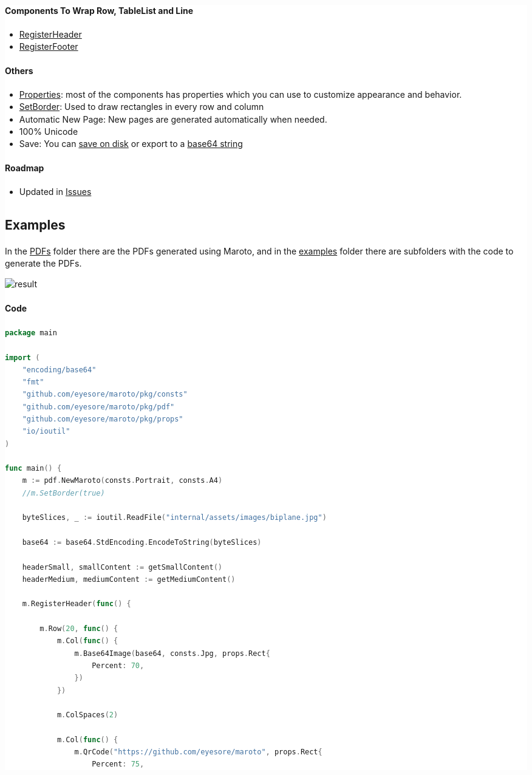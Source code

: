 #### Components To Wrap Row, TableList and Line
* [RegisterHeader](https://godoc.org/github.com/eyesore/maroto/pkg/pdf#PdfMaroto.RegisterHeader)
* [RegisterFooter](https://godoc.org/github.com/eyesore/maroto/pkg/pdf#PdfMaroto.RegisterFooter)

#### Others   
* [Properties](https://godoc.org/github.com/eyesore/maroto/pkg/props): most of the components has properties which you can use to customize appearance and behavior.
* [SetBorder](https://godoc.org/github.com/eyesore/maroto#PdfMaroto.SetDebugMode): Used to draw rectangles in every row and column
* Automatic New Page: New pages are generated automatically when needed.
* 100% Unicode
* Save: You can [save on disk](https://godoc.org/github.com/eyesore/maroto/pkg/pdf#example-PdfMaroto-OutputFileAndClose) or export to a [base64 string](https://godoc.org/github.com/eyesore/maroto/pkg/pdf#example-PdfMaroto-Output)

#### Roadmap
* Updated in [Issues](https://github.com/eyesore/maroto/issues)

## Examples
In the [PDFs](internal/examples/pdfs) folder there are the PDFs generated
using Maroto, and in the [examples](internal/examples) folder there are subfolders
with the code to generate the PDFs.

![result](internal/assets/images/result.png)

#### Code
```go
package main

import (
	"encoding/base64"
	"fmt"
	"github.com/eyesore/maroto/pkg/consts"
	"github.com/eyesore/maroto/pkg/pdf"
	"github.com/eyesore/maroto/pkg/props"
	"io/ioutil"
)

func main() {
	m := pdf.NewMaroto(consts.Portrait, consts.A4)
	//m.SetBorder(true)

	byteSlices, _ := ioutil.ReadFile("internal/assets/images/biplane.jpg")

	base64 := base64.StdEncoding.EncodeToString(byteSlices)

	headerSmall, smallContent := getSmallContent()
	headerMedium, mediumContent := getMediumContent()

	m.RegisterHeader(func() {

		m.Row(20, func() {
			m.Col(func() {
				m.Base64Image(base64, consts.Jpg, props.Rect{
					Percent: 70,
				})
			})

			m.ColSpaces(2)

			m.Col(func() {
				m.QrCode("https://github.com/eyesore/maroto", props.Rect{
					Percent: 75,
```